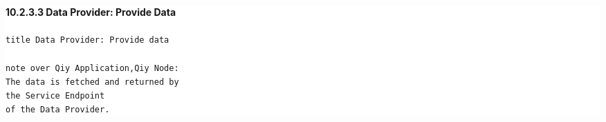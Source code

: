 #### 10.2.3.3 Data Provider: Provide Data
```
title Data Provider: Provide data

note over Qiy Application,Qiy Node: 
The data is fetched and returned by 
the Service Endpoint 
of the Data Provider.
```






